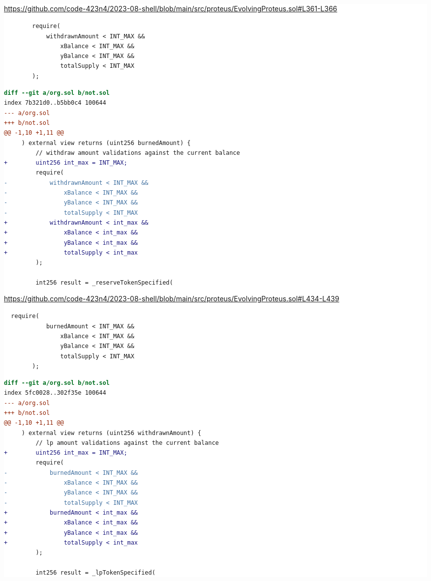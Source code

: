 https://github.com/code-423n4/2023-08-shell/blob/main/src/proteus/EvolvingProteus.sol#L361-L366

```solidity
        require(
            withdrawnAmount < INT_MAX &&
                xBalance < INT_MAX &&
                yBalance < INT_MAX &&
                totalSupply < INT_MAX
        );
```

```diff
diff --git a/org.sol b/not.sol
index 7b321d0..b5bb0c4 100644
--- a/org.sol
+++ b/not.sol
@@ -1,10 +1,11 @@
     ) external view returns (uint256 burnedAmount) {
         // withdraw amount validations against the current balance
+        uint256 int_max = INT_MAX;
         require(
-            withdrawnAmount < INT_MAX &&
-                xBalance < INT_MAX &&
-                yBalance < INT_MAX &&
-                totalSupply < INT_MAX
+            withdrawnAmount < int_max &&
+                xBalance < int_max &&
+                yBalance < int_max &&
+                totalSupply < int_max
         );

         int256 result = _reserveTokenSpecified(

```

https://github.com/code-423n4/2023-08-shell/blob/main/src/proteus/EvolvingProteus.sol#L434-L439

```solidity
  require(
            burnedAmount < INT_MAX &&
                xBalance < INT_MAX &&
                yBalance < INT_MAX &&
                totalSupply < INT_MAX
        );
```

```diff
diff --git a/org.sol b/not.sol
index 5fc0028..302f35e 100644
--- a/org.sol
+++ b/not.sol
@@ -1,10 +1,11 @@
     ) external view returns (uint256 withdrawnAmount) {
         // lp amount validations against the current balance
+        uint256 int_max = INT_MAX;
         require(
-            burnedAmount < INT_MAX &&
-                xBalance < INT_MAX &&
-                yBalance < INT_MAX &&
-                totalSupply < INT_MAX
+            burnedAmount < int_max &&
+                xBalance < int_max &&
+                yBalance < int_max &&
+                totalSupply < int_max
         );

         int256 result = _lpTokenSpecified(
```